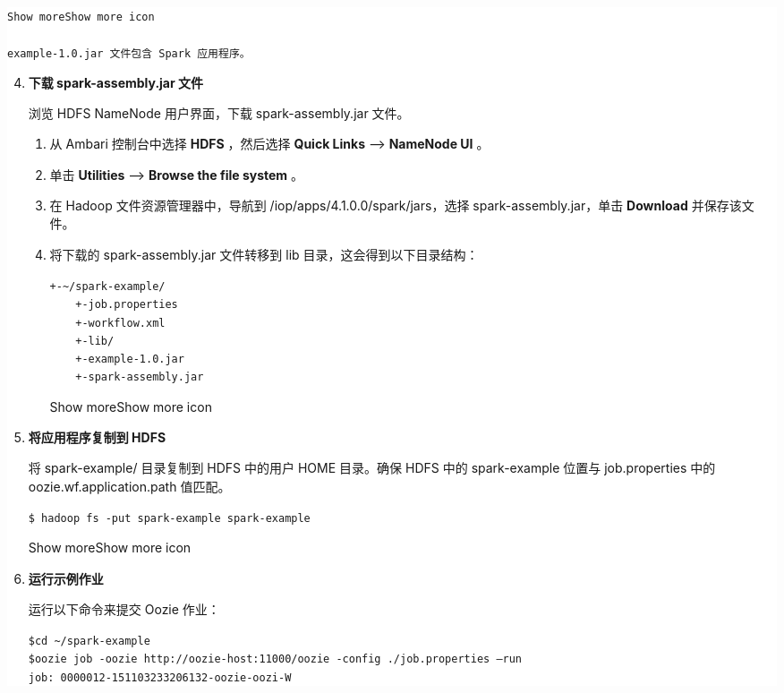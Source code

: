 



    Show moreShow more icon

    example-1.0.jar 文件包含 Spark 应用程序。

4. **下载 spark-assembly.jar 文件**

    浏览 HDFS NameNode 用户界面，下载 spark-assembly.jar 文件。

    1. 从 Ambari 控制台中选择 **HDFS** ，然后选择 **Quick Links** –\> **NameNode UI** 。
    2. 单击 **Utilities** –\> **Browse the file system** 。
    3. 在 Hadoop 文件资源管理器中，导航到 /iop/apps/4.1.0.0/spark/jars，选择 spark-assembly.jar，单击 **Download** 并保存该文件。
    4. 将下载的 spark-assembly.jar 文件转移到 lib 目录，这会得到以下目录结构：





        ```
        +-~/spark-example/
            +-job.properties
            +-workflow.xml
            +-lib/
            +-example-1.0.jar
            +-spark-assembly.jar

        ```





        Show moreShow more icon
5. **将应用程序复制到 HDFS**

    将 spark-example/ 目录复制到 HDFS 中的用户 HOME 目录。确保 HDFS 中的 spark-example 位置与 job.properties 中的 oozie.wf.application.path 值匹配。





    ```
    $ hadoop fs -put spark-example spark-example

    ```





    Show moreShow more icon

6. **运行示例作业**

    运行以下命令来提交 Oozie 作业：





    ```
    $cd ~/spark-example
    $oozie job -oozie http://oozie-host:11000/oozie -config ./job.properties –run
    job: 0000012-151103233206132-oozie-oozi-W
